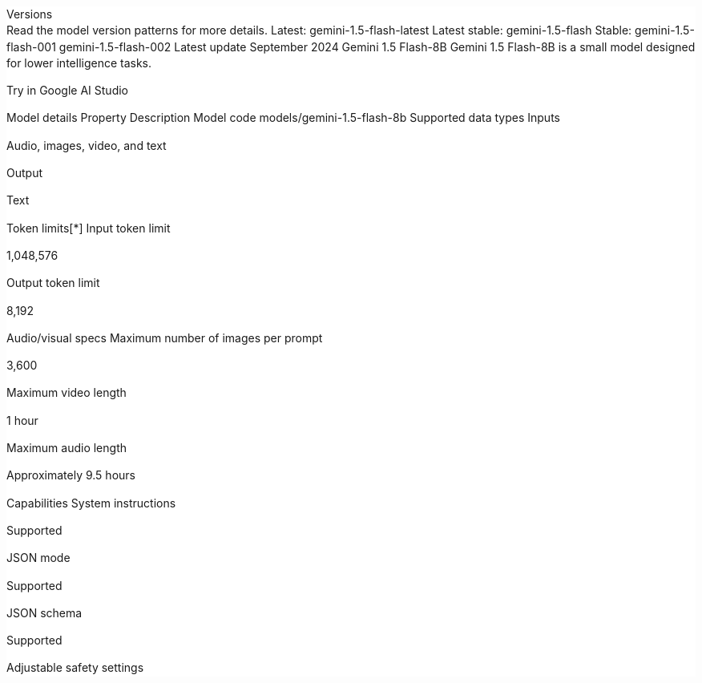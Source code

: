 Versions	
Read the model version patterns for more details.
Latest: gemini-1.5-flash-latest
Latest stable: gemini-1.5-flash
Stable:
gemini-1.5-flash-001
gemini-1.5-flash-002
Latest update	September 2024
Gemini 1.5 Flash-8B
Gemini 1.5 Flash-8B is a small model designed for lower intelligence tasks.

Try in Google AI Studio

Model details
Property	Description
Model code	models/gemini-1.5-flash-8b
Supported data types
Inputs

Audio, images, video, and text

Output

Text

Token limits[*]
Input token limit

1,048,576

Output token limit

8,192

Audio/visual specs
Maximum number of images per prompt

3,600

Maximum video length

1 hour

Maximum audio length

Approximately 9.5 hours

Capabilities
System instructions

Supported

JSON mode

Supported

JSON schema

Supported

Adjustable safety settings
